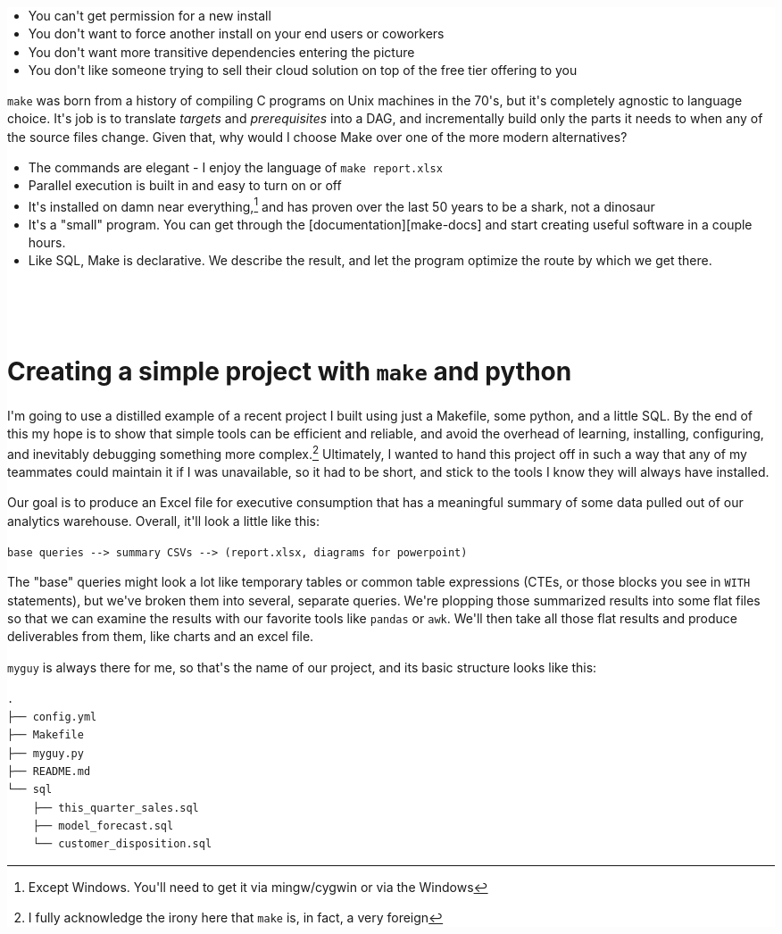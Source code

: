 * You can't get permission for a new install
* You don't want to force another install on your end users or coworkers
* You don't want more transitive dependencies entering the picture
* You don't like someone trying to sell their cloud solution on top of the free
  tier offering to you

`make` was born from a history of compiling C programs on Unix machines in the
70's, but it's completely agnostic to language choice. It's job is to translate
_targets_ and _prerequisites_ into a DAG, and incrementally build only the parts
it needs to when any of the source files change.  Given that, why would I choose
Make over one of the more modern alternatives?

* The commands are elegant - I enjoy the language of `make report.xlsx`
* Parallel execution is built in and easy to turn on or off
* It's installed on damn near everything,[^1] and has proven over the last 50
  years to be a shark, not a dinosaur
* It's a "small" program.  You can get through the [documentation][make-docs]
  and start creating useful software in a couple hours.
* Like SQL, Make is declarative. We describe the result, and let the program
  optimize the route by which we get there.


<br>
<br>


Creating a simple project with `make` and python
================================================

I'm going to use a distilled example of a recent project I built using just a
Makefile, some python, and a little SQL. By the end of this my hope is to show
that simple tools can be efficient and reliable, and avoid the overhead of
learning, installing, configuring, and inevitably debugging something more
complex.[^2] Ultimately, I wanted to hand this project off in such a way that
any of my teammates could maintain it if I was unavailable, so it had to be
short, and stick to the tools I know they will always have installed.

Our goal is to produce an Excel file for executive consumption that has a
meaningful summary of some data pulled out of our analytics warehouse.  Overall,
it'll look a little like this:

```
base queries --> summary CSVs --> (report.xlsx, diagrams for powerpoint)
```

The "base" queries might look a lot like temporary tables or common table
expressions (CTEs, or those blocks you see in `WITH` statements), but we've
broken them into several, separate queries.  We're plopping those summarized
results into some flat files so that we can examine the results with our
favorite tools like `pandas` or `awk`. We'll then take all those flat results
and produce deliverables from them, like charts and an excel file.

`myguy` is always there for me, so that's the name of our project, and its
basic structure looks like this:

```
.
├── config.yml
├── Makefile
├── myguy.py
├── README.md
└── sql
    ├── this_quarter_sales.sql
    ├── model_forecast.sql
    └── customer_disposition.sql
```


[^1]: Except Windows. You'll need to get it via mingw/cygwin or via the Windows
[^2]: I fully acknowledge the irony here that `make` is, in fact, a very foreign
[^3]: These are called [order-only prerequisites][prereq]
[^4]: I'm taking this phrase from Raymond Hettinger, who gives fantastic talks
[^5]:  We do "unless" instead of the more familiar "if" statement, because
[^6]: You should be extremely careful about templating like this.  This article
[make-docs]: <https://www.gnu.org/software/make/manual/html_node/Reading.html#Reading>
[prereq]: <https://www.gnu.org/software/make/manual/html_node/Prerequisite-Types> "GNU Make: Prerequisite Types"
[search]: <https://www.gnu.org/software/make/manual/html_node/General-Search.html> "GNU Make: General Search"
[shell]: <https://www.gnu.org/software/make/manual/html_node/Shell-Function.html> "GNU Make: Shell Function"
[raymond-better]: <https://www.youtube.com/watch?v=wf-BqAjZb8M> "Raymond Hettinger: Beyond PEP8"
[implicit-rules]: <https://www.gnu.org/software/make/manual/html_node/Pattern-Rules.html#Pattern-Rules> "GNU Make: Implicit Rules"
[automatic-variable]: <https://www.gnu.org/software/make/manual/html_node/Automatic-Variables.html> "GNU Make: Automatic Variables"
[wildcard]: <https://www.gnu.org/software/make/manual/html_node/Wildcard-Function.html> "GNU Make: Wildcard Function"
[patsubst]: <https://www.gnu.org/software/make/manual/html_node/Text-Functions.html> "GNU Make: Text Functions"
[chinook]: <https://github.com/lerocha/chinook-database> "Chinook on github"